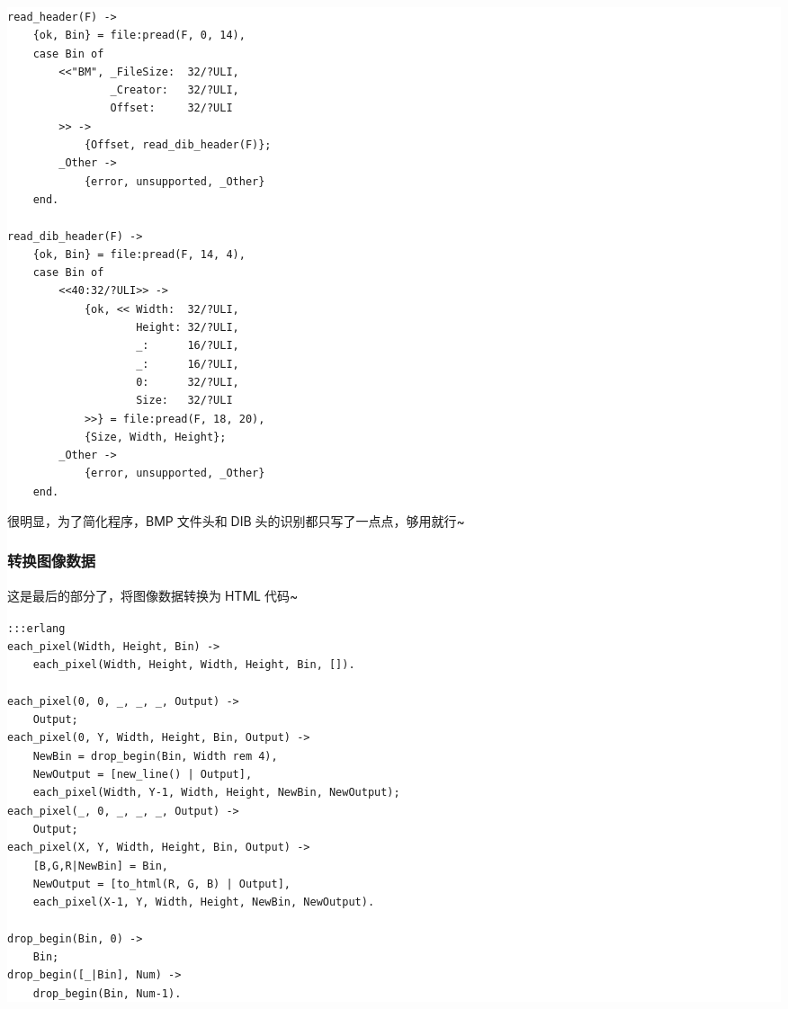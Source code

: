     read_header(F) ->
        {ok, Bin} = file:pread(F, 0, 14),
        case Bin of
            <<"BM", _FileSize:  32/?ULI,
                    _Creator:   32/?ULI,
                    Offset:     32/?ULI
            >> ->
                {Offset, read_dib_header(F)};
            _Other ->
                {error, unsupported, _Other}
        end.
    
    read_dib_header(F) ->
        {ok, Bin} = file:pread(F, 14, 4),
        case Bin of
            <<40:32/?ULI>> ->
                {ok, << Width:  32/?ULI,
                        Height: 32/?ULI,
                        _:      16/?ULI,
                        _:      16/?ULI,
                        0:      32/?ULI,
                        Size:   32/?ULI
                >>} = file:pread(F, 18, 20),
                {Size, Width, Height};
            _Other ->
                {error, unsupported, _Other}
        end.

很明显，为了简化程序，BMP 文件头和 DIB 头的识别都只写了一点点，够用就行~

### 转换图像数据

这是最后的部分了，将图像数据转换为 HTML 代码~

    :::erlang
    each_pixel(Width, Height, Bin) ->
        each_pixel(Width, Height, Width, Height, Bin, []).
    
    each_pixel(0, 0, _, _, _, Output) ->
        Output;
    each_pixel(0, Y, Width, Height, Bin, Output) ->
        NewBin = drop_begin(Bin, Width rem 4),
        NewOutput = [new_line() | Output],
        each_pixel(Width, Y-1, Width, Height, NewBin, NewOutput);
    each_pixel(_, 0, _, _, _, Output) ->
        Output;
    each_pixel(X, Y, Width, Height, Bin, Output) ->
        [B,G,R|NewBin] = Bin,
        NewOutput = [to_html(R, G, B) | Output],
        each_pixel(X-1, Y, Width, Height, NewBin, NewOutput).
    
    drop_begin(Bin, 0) ->
        Bin;
    drop_begin([_|Bin], Num) ->
        drop_begin(Bin, Num-1).
    